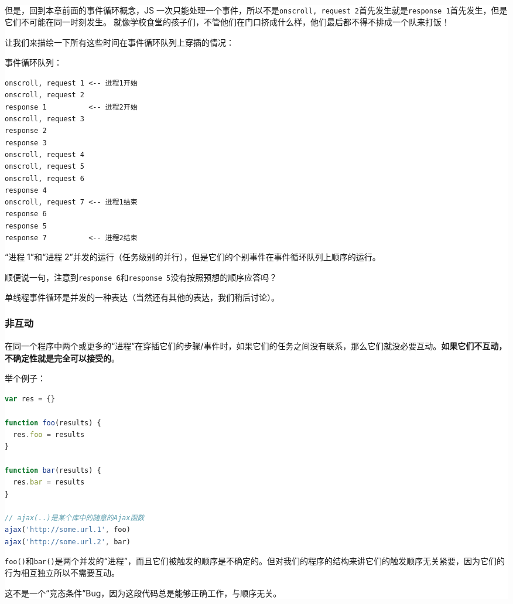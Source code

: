 但是，回到本章前面的事件循环概念，JS 一次只能处理一个事件，所以不是`onscroll, request 2`首先发生就是`response 1`首先发生，但是它们不可能在同一时刻发生。
就像学校食堂的孩子们，不管他们在门口挤成什么样，他们最后都不得不排成一个队来打饭！

让我们来描绘一下所有这些时间在事件循环队列上穿插的情况：

事件循环队列：


```markdown
onscroll, request 1 <-- 进程1开始
onscroll, request 2 
response 1          <-- 进程2开始
onscroll, request 3 
response 2
response 3
onscroll, request 4
onscroll, request 5
onscroll, request 6 
response 4
onscroll, request 7 <-- 进程1结束
response 6
response 5
response 7          <-- 进程2结束
```

“进程 1”和“进程 2”并发的运行（任务级别的并行），但是它们的个别事件在事件循环队列上顺序的运行。

顺便说一句，注意到`response 6`和`response 5`没有按照预想的顺序应答吗？

单线程事件循环是并发的一种表达（当然还有其他的表达，我们稍后讨论）。

### 非互动

在同一个程序中两个或更多的“进程”在穿插它们的步骤/事件时，如果它们的任务之间没有联系，那么它们就没必要互动。**如果它们不互动，不确定性就是完全可以接受的**。

举个例子：

```javascript
var res = {}

function foo(results) {
  res.foo = results
}

function bar(results) {
  res.bar = results
}

// ajax(..)是某个库中的随意的Ajax函数
ajax('http://some.url.1', foo)
ajax('http://some.url.2', bar)
```

`foo()`和`bar()`是两个并发的“进程”，而且它们被触发的顺序是不确定的。但对我们的程序的结构来讲它们的触发顺序无关紧要，因为它们的行为相互独立所以不需要互动。

这不是一个“竞态条件”Bug，因为这段代码总是能够正确工作，与顺序无关。
